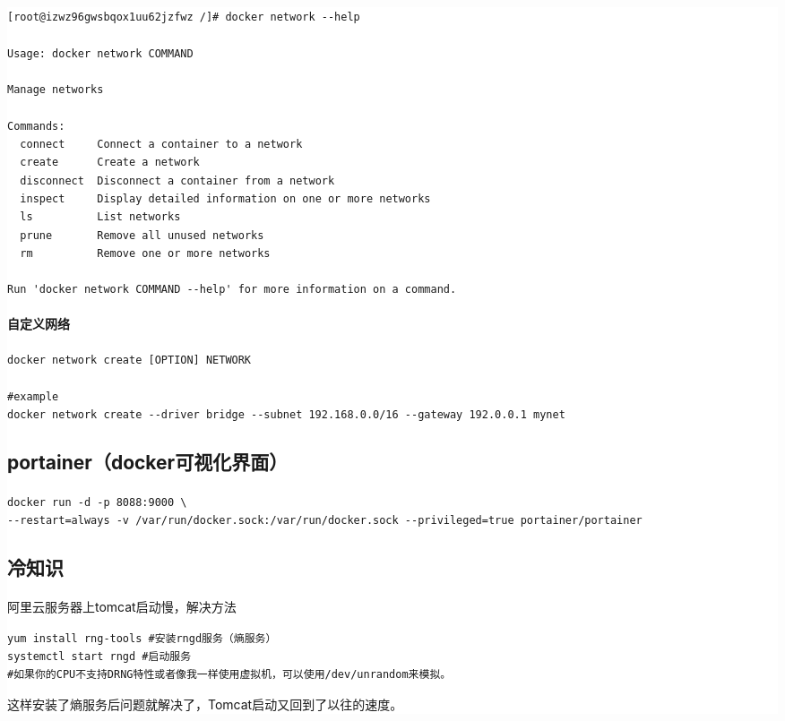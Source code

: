 ````shell
[root@izwz96gwsbqox1uu62jzfwz /]# docker network --help

Usage: docker network COMMAND

Manage networks

Commands:
  connect     Connect a container to a network
  create      Create a network
  disconnect  Disconnect a container from a network
  inspect     Display detailed information on one or more networks
  ls          List networks
  prune       Remove all unused networks
  rm          Remove one or more networks

Run 'docker network COMMAND --help' for more information on a command.
````

#### 自定义网络

````shell
docker network create [OPTION] NETWORK

#example
docker network create --driver bridge --subnet 192.168.0.0/16 --gateway 192.0.0.1 mynet
````

## portainer（docker可视化界面）

````shell
docker run -d -p 8088:9000 \
--restart=always -v /var/run/docker.sock:/var/run/docker.sock --privileged=true portainer/portainer
````

## 冷知识

阿里云服务器上tomcat启动慢，解决方法

````shell
yum install rng-tools #安装rngd服务（熵服务）
systemctl start rngd #启动服务
#如果你的CPU不支持DRNG特性或者像我一样使用虚拟机，可以使用/dev/unrandom来模拟。
````

这样安装了熵服务后问题就解决了，Tomcat启动又回到了以往的速度。
